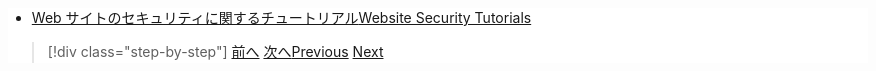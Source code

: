 - [<span data-ttu-id="a7084-310">Web サイトのセキュリティに関するチュートリアル</span><span class="sxs-lookup"><span data-stu-id="a7084-310">Website Security Tutorials</span></span>](../../older-versions-security/introduction/security-basics-and-asp-net-support-cs.md)

> [!div class="step-by-step"]
> <span data-ttu-id="a7084-311">[前へ](logging-error-details-with-asp-net-health-monitoring-cs.md)
> [次へ](precompiling-your-website-cs.md)</span><span class="sxs-lookup"><span data-stu-id="a7084-311">[Previous](logging-error-details-with-asp-net-health-monitoring-cs.md)
[Next](precompiling-your-website-cs.md)</span></span>
